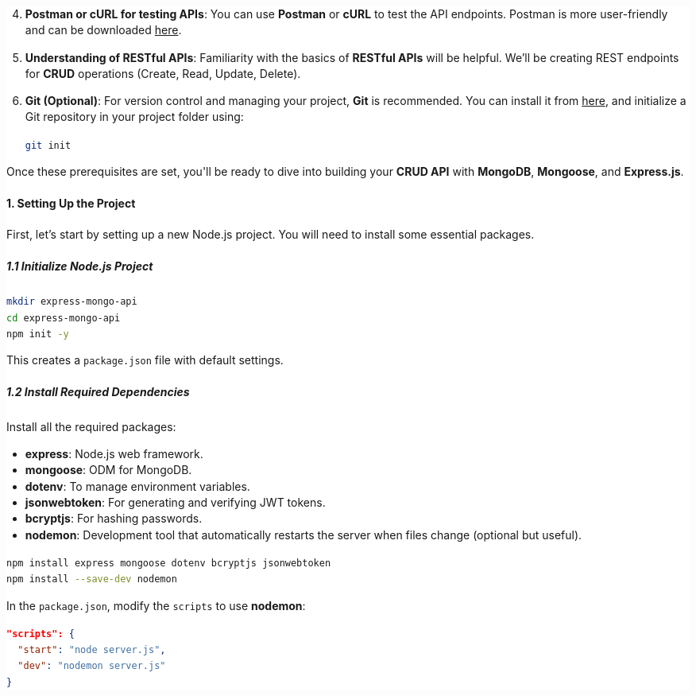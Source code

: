 4. **Postman or cURL for testing APIs**:
   You can use **Postman** or **cURL** to test the API endpoints. Postman is more user-friendly and can be downloaded [here](https://www.postman.com/downloads/).

5. **Understanding of RESTful APIs**:
   Familiarity with the basics of **RESTful APIs** will be helpful. We’ll be creating REST endpoints for **CRUD** operations (Create, Read, Update, Delete).

6. **Git (Optional)**:
   For version control and managing your project, **Git** is recommended. You can install it from [here](https://git-scm.com/), and initialize a Git repository in your project folder using:
   ```bash
   git init
   ```

Once these prerequisites are set, you'll be ready to dive into building your **CRUD API** with **MongoDB**, **Mongoose**, and **Express.js**.

#### **1. Setting Up the Project**

First, let’s start by setting up a new Node.js project. You will need to install some essential packages.

##### **1.1 Initialize Node.js Project**

```bash
mkdir express-mongo-api
cd express-mongo-api
npm init -y
```

This creates a `package.json` file with default settings.

##### **1.2 Install Required Dependencies**

Install all the required packages:
- **express**: Node.js web framework.
- **mongoose**: ODM for MongoDB.
- **dotenv**: To manage environment variables.
- **jsonwebtoken**: For generating and verifying JWT tokens.
- **bcryptjs**: For hashing passwords.
- **nodemon**: Development tool that automatically restarts the server when files change (optional but useful).

```bash
npm install express mongoose dotenv bcryptjs jsonwebtoken
npm install --save-dev nodemon
```

In the `package.json`, modify the `scripts` to use **nodemon**:

```json
"scripts": {
  "start": "node server.js",
  "dev": "nodemon server.js"
}
```
